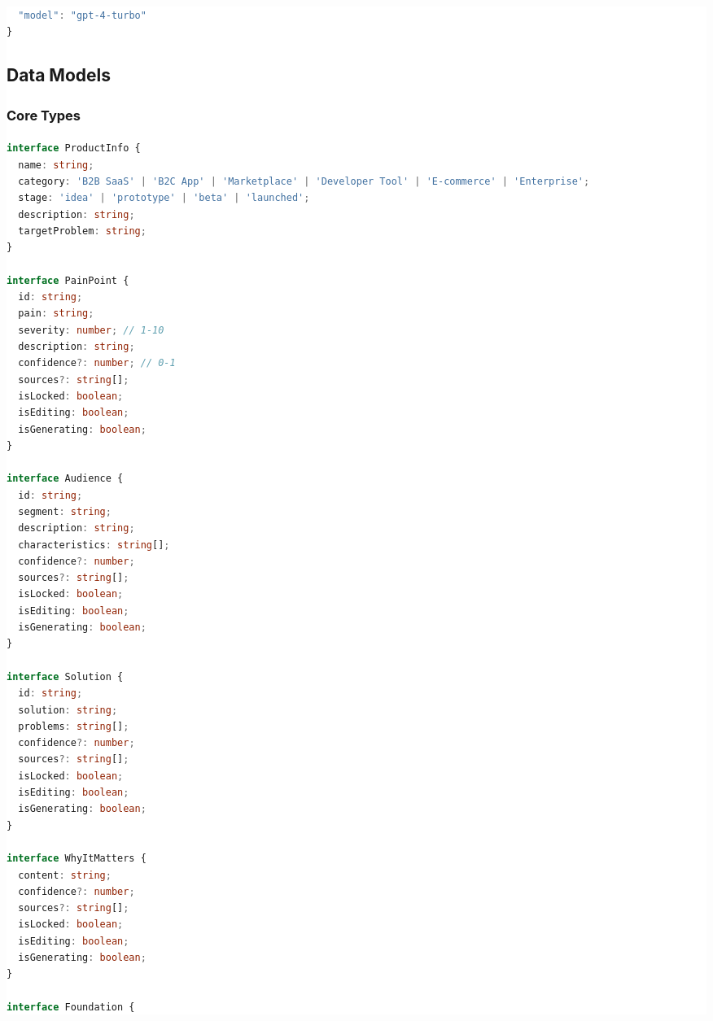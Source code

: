 ```typescript
  "model": "gpt-4-turbo"
}
```

## Data Models

### Core Types

```typescript
interface ProductInfo {
  name: string;
  category: 'B2B SaaS' | 'B2C App' | 'Marketplace' | 'Developer Tool' | 'E-commerce' | 'Enterprise';
  stage: 'idea' | 'prototype' | 'beta' | 'launched';
  description: string;
  targetProblem: string;
}

interface PainPoint {
  id: string;
  pain: string;
  severity: number; // 1-10
  description: string;
  confidence?: number; // 0-1
  sources?: string[];
  isLocked: boolean;
  isEditing: boolean;
  isGenerating: boolean;
}

interface Audience {
  id: string;
  segment: string;
  description: string;
  characteristics: string[];
  confidence?: number;
  sources?: string[];
  isLocked: boolean;
  isEditing: boolean;
  isGenerating: boolean;
}

interface Solution {
  id: string;
  solution: string;
  problems: string[];
  confidence?: number;
  sources?: string[];
  isLocked: boolean;
  isEditing: boolean;
  isGenerating: boolean;
}

interface WhyItMatters {
  content: string;
  confidence?: number;
  sources?: string[];
  isLocked: boolean;
  isEditing: boolean;
  isGenerating: boolean;
}

interface Foundation {
```